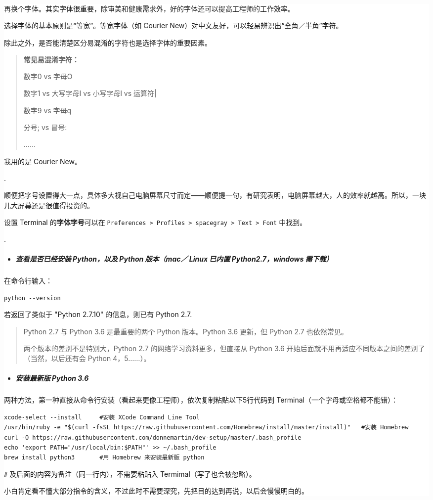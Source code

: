

再换个字体。其实字体很重要，除审美和健康需求外，好的字体还可以提高工程师的工作效率。

选择字体的基本原则是“等宽”。等宽字体（如 Courier New）对中文友好，可以轻易辨识出“全角／半角”字符。

除此之外，是否能清楚区分易混淆的字符也是选择字体的重要因素。

> **常见易混淆字符：**
>
> 数字0  vs  字母O
>
> 数字1  vs  大写字母I  vs 小写字母l  vs  运算符|
>
> 数字9  vs  字母q
>
> 分号;  vs  冒号:
>
> ……

我用的是 Courier New。

.

顺便把字号设置得大一点，具体多大视自己电脑屏幕尺寸而定——顺便提一句，有研究表明，电脑屏幕越大，人的效率就越高。所以，一块儿大屏幕还是很值得投资的。

设置 Terminal 的**字体字号**可以在 `Preferences > Profiles > spacegray > Text > Font` 中找到。

.

- ##### 查看是否已经安装 Python，以及 Python 版本（mac／ Linux 已内置 Python2.7，windows 需下载）

在命令行输入：

```shell
python --version
```

若返回了类似于 "Python 2.7.10" 的信息，则已有 Python 2.7.

> Python 2.7 与 Python 3.6 是最重要的两个 Python 版本。Python 3.6 更新，但 Python 2.7 也依然常见。
>
> 两个版本的差别不是特别大，Python 2.7 的网络学习资料更多，但直接从 Python 3.6 开始后面就不用再适应不同版本之间的差别了（当然，以后还有会 Python 4，5……）。



- ##### 安装最新版 Python 3.6

两种方法，第一种直接从命令行安装（看起来更像工程师），依次复制粘贴以下5行代码到 Terminal（一个字母或空格都不能错）：

```shell
xcode-select --install     #安装 XCode Command Line Tool
/usr/bin/ruby -e "$(curl -fsSL https://raw.githubusercontent.com/Homebrew/install/master/install)"   #安装 Homebrew
curl -O https://raw.githubusercontent.com/donnemartin/dev-setup/master/.bash_profile
echo 'export PATH="/usr/local/bin:$PATH"' >> ~/.bash_profile
brew install python3       #用 Homebrew 来安装最新版 python
```

`#` 及后面的内容为备注（同一行内），不需要粘贴入 Termimal（写了也会被忽略）。

小白肯定看不懂大部分指令的含义，不过此时不需要深究，先把目的达到再说，以后会慢慢明白的。
